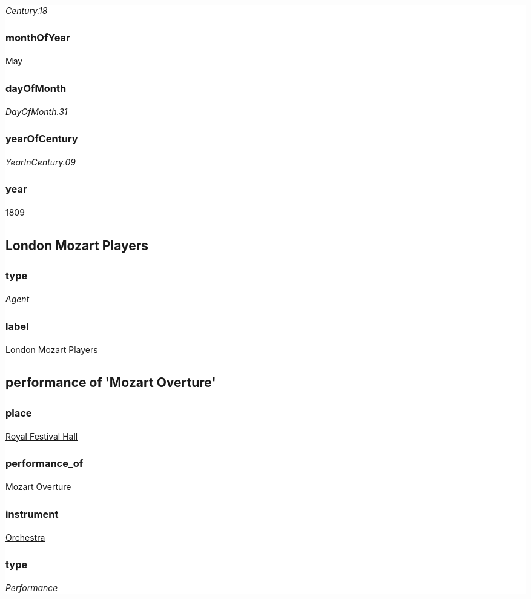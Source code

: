 
*Century.18*

### monthOfYear


[May](#May)

### dayOfMonth


*DayOfMonth.31*

### yearOfCentury


*YearInCentury.09*

### year


1809

## London Mozart Players

### type


*Agent*

### label


London Mozart Players

## performance of 'Mozart Overture'

### place


[Royal Festival Hall](#Royal-Festival-Hall)

### performance_of


[Mozart Overture](#Mozart-Overture)

### instrument


[Orchestra](#Orchestra)

### type


*Performance*
